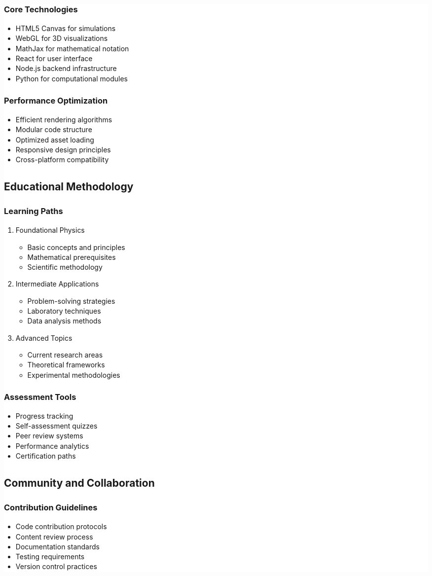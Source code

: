 ### Core Technologies
- HTML5 Canvas for simulations
- WebGL for 3D visualizations
- MathJax for mathematical notation
- React for user interface
- Node.js backend infrastructure
- Python for computational modules

### Performance Optimization
- Efficient rendering algorithms
- Modular code structure
- Optimized asset loading
- Responsive design principles
- Cross-platform compatibility

## Educational Methodology

### Learning Paths
1. Foundational Physics
    - Basic concepts and principles
    - Mathematical prerequisites
    - Scientific methodology

2. Intermediate Applications
    - Problem-solving strategies
    - Laboratory techniques
    - Data analysis methods

3. Advanced Topics
    - Current research areas
    - Theoretical frameworks
    - Experimental methodologies

### Assessment Tools
- Progress tracking
- Self-assessment quizzes
- Peer review systems
- Performance analytics
- Certification paths

## Community and Collaboration

### Contribution Guidelines
- Code contribution protocols
- Content review process
- Documentation standards
- Testing requirements
- Version control practices
